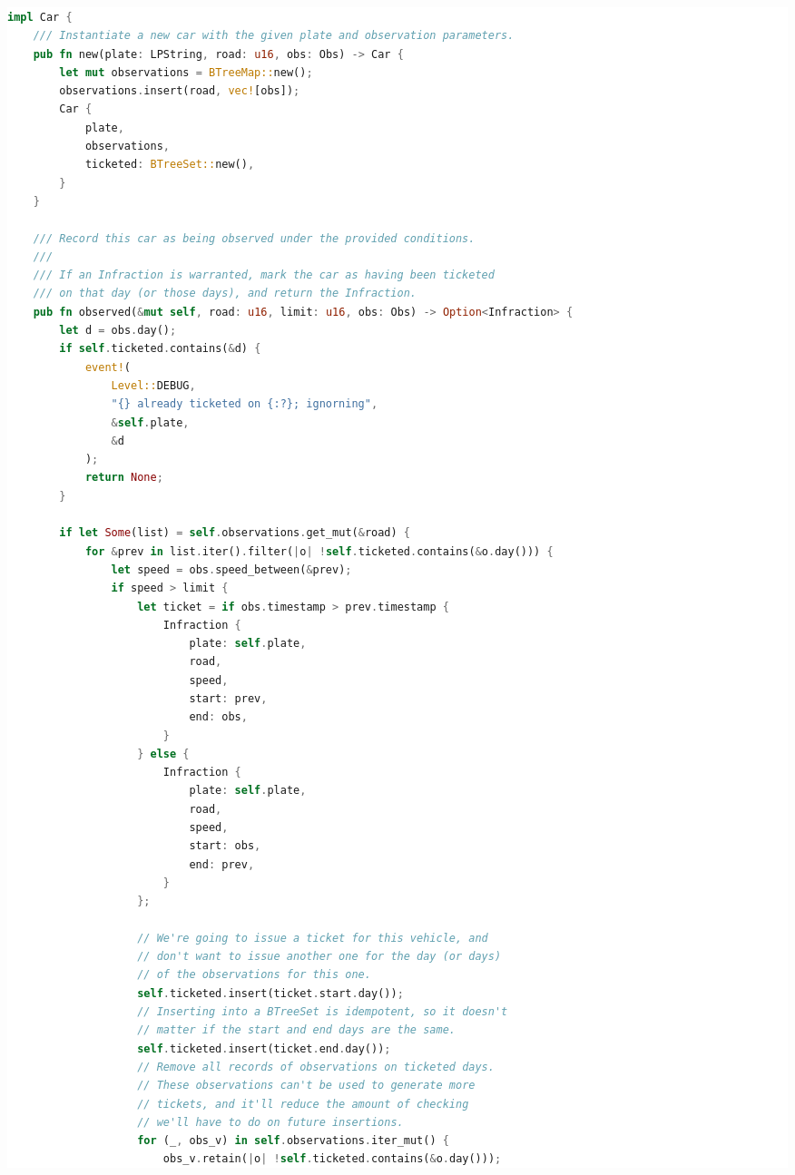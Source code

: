 ```rust
impl Car {
    /// Instantiate a new car with the given plate and observation parameters.
    pub fn new(plate: LPString, road: u16, obs: Obs) -> Car {
        let mut observations = BTreeMap::new();
        observations.insert(road, vec![obs]);
        Car {
            plate,
            observations,
            ticketed: BTreeSet::new(),
        }
    }

    /// Record this car as being observed under the provided conditions.
    ///
    /// If an Infraction is warranted, mark the car as having been ticketed
    /// on that day (or those days), and return the Infraction.
    pub fn observed(&mut self, road: u16, limit: u16, obs: Obs) -> Option<Infraction> {
        let d = obs.day();
        if self.ticketed.contains(&d) {
            event!(
                Level::DEBUG,
                "{} already ticketed on {:?}; ignorning",
                &self.plate,
                &d
            );
            return None;
        }

        if let Some(list) = self.observations.get_mut(&road) {
            for &prev in list.iter().filter(|o| !self.ticketed.contains(&o.day())) {
                let speed = obs.speed_between(&prev);
                if speed > limit {
                    let ticket = if obs.timestamp > prev.timestamp {
                        Infraction {
                            plate: self.plate,
                            road,
                            speed,
                            start: prev,
                            end: obs,
                        }
                    } else {
                        Infraction {
                            plate: self.plate,
                            road,
                            speed,
                            start: obs,
                            end: prev,
                        }
                    };

                    // We're going to issue a ticket for this vehicle, and
                    // don't want to issue another one for the day (or days)
                    // of the observations for this one.
                    self.ticketed.insert(ticket.start.day());
                    // Inserting into a BTreeSet is idempotent, so it doesn't
                    // matter if the start and end days are the same.
                    self.ticketed.insert(ticket.end.day());
                    // Remove all records of observations on ticketed days.
                    // These observations can't be used to generate more
                    // tickets, and it'll reduce the amount of checking
                    // we'll have to do on future insertions.
                    for (_, obs_v) in self.observations.iter_mut() {
                        obs_v.retain(|o| !self.ticketed.contains(&o.day()));
```

[^plate-indexed]: Because that's how they're identified.
[^day-days]: Or _days_; if the two observations that precipitate an infraction occur on different days, the infraction counts for _both_ of those days.
[^type-alias]: Declaring types like `type Day = u32; type Timestamp = u32;` doesn't help here. This only creates _type aliases_ for `u32`, not new types themselves. Nothing would stop you from using a `Day` value as a `Timestamp` argument for a function, because those both just mean `u32` to the compiler.
[^not-message]: We'll talk about why we don't just use a `bio::ServerMesage::Ticket` for this later, but you can probably hazard a guess now.
[^car-vehicle]: `Car` is shorter than the undoubtedly more accurate `RoadVehicle` while sufficiently conveying the point. Also, the problem statement itself uses the term "car" quite a bit.
[^not-messages]: Although we will not use `bio::ClientMessage` for this.
[^golang]: I'm not a _huge_ fan of Golang (obviously, I much prefer Rust, and I prefer it even for domains firmly in Go's wheelhouse), but I do think this is one place where the Go team really hit the mark: Go strongly encourages structuring one's application as a group of cooperating tasks communicating via channels. It's an elegant, satisfying design pattern.